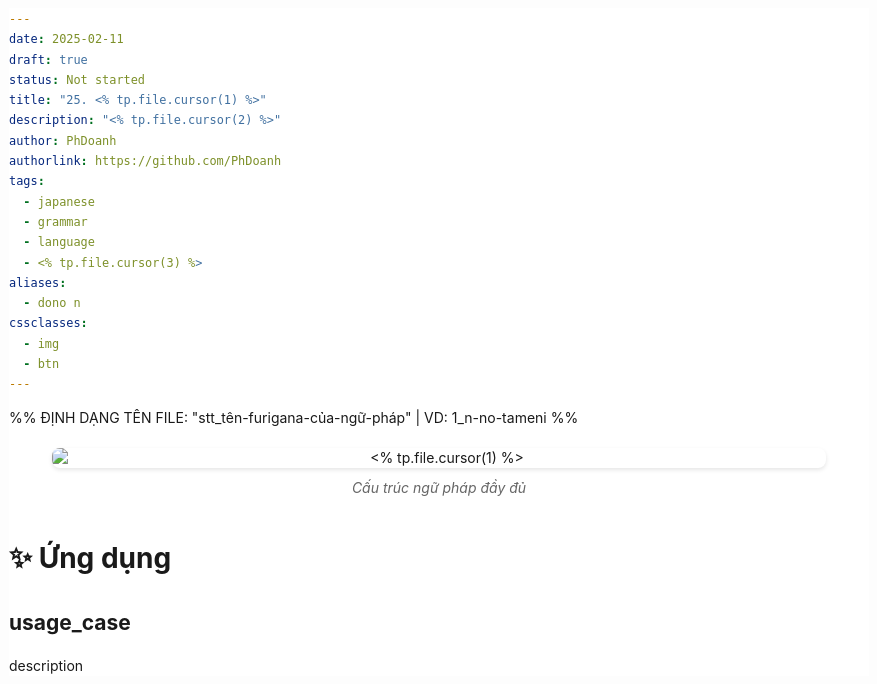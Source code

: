 ```yaml
---
date: 2025-02-11
draft: true
status: Not started
title: "25. <% tp.file.cursor(1) %>"
description: "<% tp.file.cursor(2) %>"
author: PhDoanh
authorlink: https://github.com/PhDoanh
tags:
  - japanese
  - grammar
  - language
  - <% tp.file.cursor(3) %>
aliases:
  - dono n
cssclasses: 
  - img
  - btn
---
```

%% ĐỊNH DẠNG TÊN FILE: "stt_tên-furigana-của-ngữ-pháp" | VD: 1_n-no-tameni %%

<figure style="text-align: center; margin: 20px auto;">
  <img 
    src="images/25_dono-n.png"
    alt="<% tp.file.cursor(1) %>" 
    style="
      width: 90%;
      height: auto;
      display: block;
      margin: 0 auto;
      border-radius: 8px;
      box-shadow: 0 2px 4px rgba(0,0,0,0.1);
    "
  >
  <figcaption style="
    font-style: italic;
    color: #666;
    margin-top: 10px;
    font-size: 1em;
    padding: 0 10px;
  ">
    <em>Cấu trúc ngữ pháp đầy đủ</em>
  </figcaption>
</figure>

# ✨ Ứng dụng
## usage_case 
description
